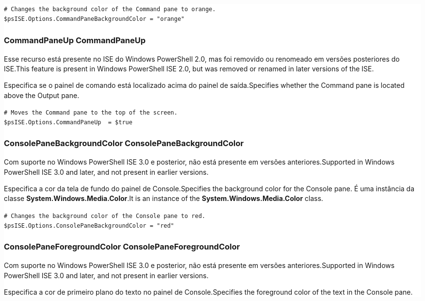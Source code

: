 ```
# Changes the background color of the Command pane to orange.
$psISE.Options.CommandPaneBackgroundColor = "orange"
```

###  <span data-ttu-id="9909a-179"><a name="cpu"></a> CommandPaneUp</span><span class="sxs-lookup"><span data-stu-id="9909a-179"><a name="cpu"></a> CommandPaneUp</span></span>
  <span data-ttu-id="9909a-180">Esse recurso está presente no ISE do Windows PowerShell 2.0, mas foi removido ou renomeado em versões posteriores do ISE.</span><span class="sxs-lookup"><span data-stu-id="9909a-180">This feature is present in Windows PowerShell ISE 2.0, but was removed or renamed in later versions of the ISE.</span></span>

 <span data-ttu-id="9909a-181">Especifica se o painel de comando está localizado acima do painel de saída.</span><span class="sxs-lookup"><span data-stu-id="9909a-181">Specifies whether the Command pane is located above the Output pane.</span></span>

```
# Moves the Command pane to the top of the screen.
$psISE.Options.CommandPaneUp  = $true

```

###  <span data-ttu-id="9909a-182"><a name="conpbc"></a> ConsolePaneBackgroundColor</span><span class="sxs-lookup"><span data-stu-id="9909a-182"><a name="conpbc"></a> ConsolePaneBackgroundColor</span></span>
  <span data-ttu-id="9909a-183">Com suporte no Windows PowerShell ISE 3.0 e posterior, não está presente em versões anteriores.</span><span class="sxs-lookup"><span data-stu-id="9909a-183">Supported in Windows PowerShell ISE 3.0 and later, and not present in earlier versions.</span></span>

 <span data-ttu-id="9909a-184">Especifica a cor da tela de fundo do painel de Console.</span><span class="sxs-lookup"><span data-stu-id="9909a-184">Specifies the background color for the Console pane.</span></span> <span data-ttu-id="9909a-185">É uma instância da classe **System.Windows.Media.Color**.</span><span class="sxs-lookup"><span data-stu-id="9909a-185">It is an instance of the **System.Windows.Media.Color** class.</span></span>

```
# Changes the background color of the Console pane to red.
$psISE.Options.ConsolePaneBackgroundColor = "red"
```

###  <span data-ttu-id="9909a-186"><a name="conpfc"></a> ConsolePaneForegroundColor</span><span class="sxs-lookup"><span data-stu-id="9909a-186"><a name="conpfc"></a> ConsolePaneForegroundColor</span></span>
  <span data-ttu-id="9909a-187">Com suporte no Windows PowerShell ISE 3.0 e posterior, não está presente em versões anteriores.</span><span class="sxs-lookup"><span data-stu-id="9909a-187">Supported in Windows PowerShell ISE 3.0 and later, and not present in earlier versions.</span></span>

 <span data-ttu-id="9909a-188">Especifica a cor de primeiro plano do texto no painel de Console.</span><span class="sxs-lookup"><span data-stu-id="9909a-188">Specifies the foreground color of the text in the Console pane.</span></span>
